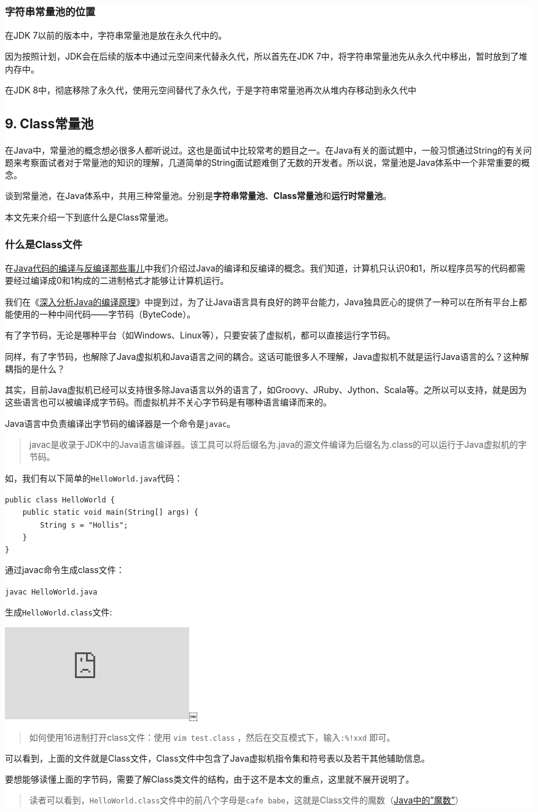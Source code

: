 
### 字符串常量池的位置

在JDK 7以前的版本中，字符串常量池是放在永久代中的。

因为按照计划，JDK会在后续的版本中通过元空间来代替永久代，所以首先在JDK 7中，将字符串常量池先从永久代中移出，暂时放到了堆内存中。

在JDK 8中，彻底移除了永久代，使用元空间替代了永久代，于是字符串常量池再次从堆内存移动到永久代中

## 9. Class常量池

在Java中，常量池的概念想必很多人都听说过。这也是面试中比较常考的题目之一。在Java有关的面试题中，一般习惯通过String的有关问题来考察面试者对于常量池的知识的理解，几道简单的String面试题难倒了无数的开发者。所以说，常量池是Java体系中一个非常重要的概念。

谈到常量池，在Java体系中，共用三种常量池。分别是**字符串常量池**、**Class常量池**和**运行时常量池**。

本文先来介绍一下到底什么是Class常量池。

### 什么是Class文件

在[Java代码的编译与反编译那些事儿][1]中我们介绍过Java的编译和反编译的概念。我们知道，计算机只认识0和1，所以程序员写的代码都需要经过编译成0和1构成的二进制格式才能够让计算机运行。

我们在《[深入分析Java的编译原理][2]》中提到过，为了让Java语言具有良好的跨平台能力，Java独具匠心的提供了一种可以在所有平台上都能使用的一种中间代码——字节码（ByteCode）。

有了字节码，无论是哪种平台（如Windows、Linux等），只要安装了虚拟机，都可以直接运行字节码。

同样，有了字节码，也解除了Java虚拟机和Java语言之间的耦合。这话可能很多人不理解，Java虚拟机不就是运行Java语言的么？这种解耦指的是什么？

其实，目前Java虚拟机已经可以支持很多除Java语言以外的语言了，如Groovy、JRuby、Jython、Scala等。之所以可以支持，就是因为这些语言也可以被编译成字节码。而虚拟机并不关心字节码是有哪种语言编译而来的。

Java语言中负责编译出字节码的编译器是一个命令是`javac`。

> javac是收录于JDK中的Java语言编译器。该工具可以将后缀名为.java的源文件编译为后缀名为.class的可以运行于Java虚拟机的字节码。

如，我们有以下简单的`HelloWorld.java`代码：

    public class HelloWorld {
        public static void main(String[] args) {
            String s = "Hollis";
        }
    }
    

通过javac命令生成class文件：

    javac HelloWorld.java
    

生成`HelloWorld.class`文件:

![][3]￼

> 如何使用16进制打开class文件：使用 `vim test.class` ，然后在交互模式下，输入`:%!xxd` 即可。

可以看到，上面的文件就是Class文件，Class文件中包含了Java虚拟机指令集和符号表以及若干其他辅助信息。

要想能够读懂上面的字节码，需要了解Class类文件的结构，由于这不是本文的重点，这里就不展开说明了。

> 读者可以看到，`HelloWorld.class`文件中的前八个字母是`cafe babe`，这就是Class文件的魔数（[Java中的”魔数”][4]）


[2]: https://stackoverflow.com/questions/40480/is-java-pass-by-reference-or-pass-by-value
[7]: https://en.wikipedia.org/wiki/Evaluation_strategy
[8]: http://chenwenbo.github.io/2016/05/11/%E5%85%B3%E4%BA%8E%E5%80%BC%E4%BC%A0%E9%80%92%E5%92%8C%E5%BC%95%E7%94%A8%E4%BC%A0%E9%80%92/
[9]: http://menzhongxin.com/2017/02/07/%E6%8C%89%E5%80%BC%E4%BC%A0%E9%80%92-%E6%8C%89%E5%BC%95%E7%94%A8%E4%BC%A0%E9%80%92%E5%92%8C%E6%8C%89%E5%85%B1%E4%BA%AB%E4%BC%A0%E9%80%92/
 [1]: https://www.hollischuang.com/wp-content/uploads/2020/04/15865905252659.jpg
 [2]: https://www.hollischuang.com/wp-content/uploads/2020/04/pass-by-reference-vs-pass-by-value-animation.gif
 [3]: https://docs.oracle.com/javase/tutorial/java/javaOO/arguments.html
 [4]: https://en.wikipedia.org/wiki/Evaluation_strategy
 [5]: https://stackoverflow.com/questions/40480/is-java-pass-by-reference-or-pass-by-value
 [6]: https://blog.penjee.com/passing-by-value-vs-by-reference-java-graphical/
 [1]: http://www.hollischuang.com/archives/435
 [2]: http://www.hollischuang.com/archives/1174
 [3]: https://www.jianshu.com/p/cc9312104876
 [1]: http://javapapers.com/java/java-integer-cache/
 [2]: http://www.hollischuang.com/?p=1174
 [3]: http://javapapers.com/
 [4]: http://www.hollischuang.com
 [5]: http://docs.oracle.com/javase/specs/jls/se8/html/jls-5.html#jls-5.1.7
 [1]: http://www.hollischuang.com/wp-content/uploads/2018/12/15449439364854.jpg
 [2]: https://download.oracle.com/otndocs/jcp/7224-javabeans-1.01-fr-spec-oth-JSpec/
 [3]: http://www.hollischuang.com/wp-content/uploads/2018/12/15449455942045.jpg
 [4]: http://www.hollischuang.com/archives/1150
 [5]: http://www.hollischuang.com/wp-content/uploads/2018/12/15449492627754.jpg
 [6]: http://www.hollischuang.com/archives/2700
 [7]: http://www.hollischuang.com/archives/883
 [8]: http://www.hollischuang.com/archives/74
 [9]: http://www.hollischuang.com/wp-content/uploads/2018/12/15449430847727.jpg
 [1]: http://www.programcreek.com/wp-content/uploads/2009/02/String-Immutability-1.jpeg
 [2]: http://www.programcreek.com/wp-content/uploads/2009/02/String-Immutability-2.jpeg
 [3]: http://www.programcreek.com/wp-content/uploads/2009/02/string-immutability-650x279.jpeg
 [1]: http://www.programcreek.com/wp-content/uploads/2013/09/string-immutability1-650x303.jpeg
 [2]: http://www.programcreek.com/wp-content/uploads/2013/09/string-substring-jdk6-650x389.jpeg
 [3]: http://www.programcreek.com/wp-content/uploads/2013/09/string-substring-jdk71-650x389.jpeg
 [1]: http://www.hollischuang.com/archives/99
 [2]: http://www.hollischuang.com/archives/1249
 [3]: http://www.hollischuang.com/archives/2517
 [4]: http://www.hollischuang.com/archives/1230
 [5]: http://www.hollischuang.com/archives/1246
 [6]: http://www.hollischuang.com/archives/1232
 [7]: http://www.hollischuang.com/archives/61
 [8]: https://www.hollischuang.com/wp-content/uploads/2019/01/15472897908391.jpg